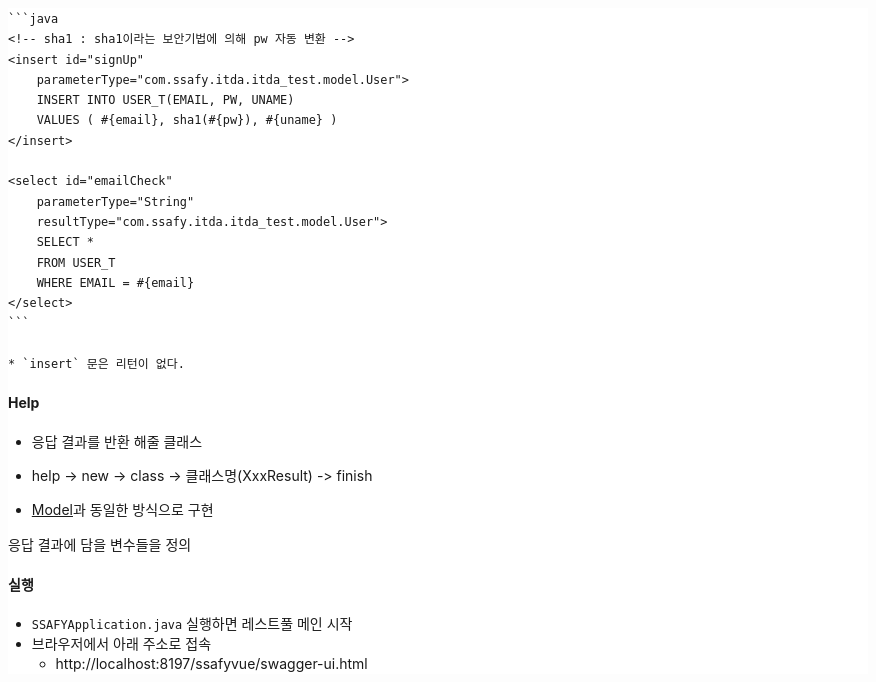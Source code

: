     ```java
    <!-- sha1 : sha1이라는 보안기법에 의해 pw 자동 변환 -->
    <insert id="signUp" 
        parameterType="com.ssafy.itda.itda_test.model.User">
        INSERT INTO USER_T(EMAIL, PW, UNAME)
        VALUES ( #{email}, sha1(#{pw}), #{uname} ) 
    </insert>
    
    <select id="emailCheck"
        parameterType="String"
        resultType="com.ssafy.itda.itda_test.model.User">
        SELECT *
        FROM USER_T
        WHERE EMAIL = #{email}
    </select>
    ```
  
    * `insert` 문은 리턴이 없다. 

#### Help

* 응답 결과를 반환 해줄 클래스

* help -> new -> class -> 클래스명(XxxResult) -> finish

* [Model](#model)과 동일한 방식으로 구현

응답 결과에 담을 변수들을 정의

#### 실행

* `SSAFYApplication.java` 실행하면 레스트풀 메인 시작
* 브라우저에서 아래 주소로 접속
  * http://localhost:8197/ssafyvue/swagger-ui.html